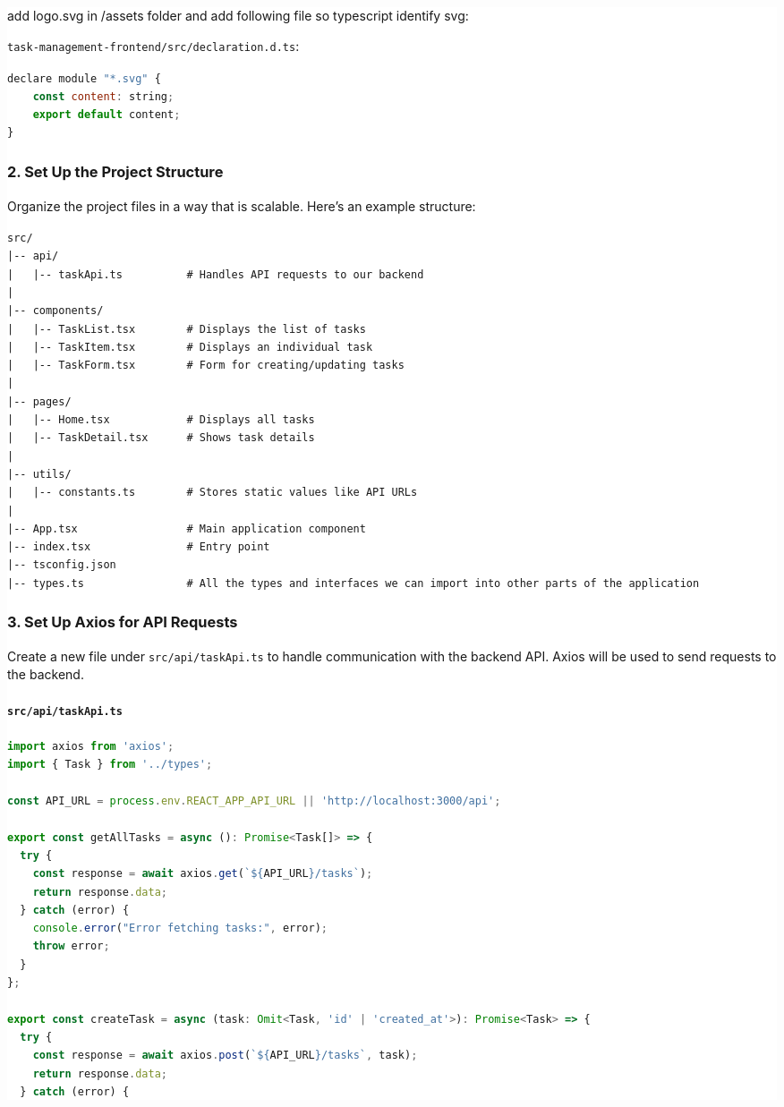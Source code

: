 add logo.svg in /assets folder and add following file so typescript identify svg:

`task-management-frontend/src/declaration.d.ts`:
```js
declare module "*.svg" {
    const content: string;
    export default content;
}
```

### **2. Set Up the Project Structure**

Organize the project files in a way that is scalable. Here’s an example structure:

```
src/
|-- api/
|   |-- taskApi.ts          # Handles API requests to our backend
|
|-- components/
|   |-- TaskList.tsx        # Displays the list of tasks
|   |-- TaskItem.tsx        # Displays an individual task
|   |-- TaskForm.tsx        # Form for creating/updating tasks
|
|-- pages/
|   |-- Home.tsx            # Displays all tasks
|   |-- TaskDetail.tsx      # Shows task details
|
|-- utils/
|   |-- constants.ts        # Stores static values like API URLs
|
|-- App.tsx                 # Main application component
|-- index.tsx               # Entry point
|-- tsconfig.json           
|-- types.ts                # All the types and interfaces we can import into other parts of the application
```

### **3. Set Up Axios for API Requests**

Create a new file under `src/api/taskApi.ts` to handle communication with the backend API. Axios will be used to send requests to the backend.

#### `src/api/taskApi.ts`

```typescript
import axios from 'axios';
import { Task } from '../types';

const API_URL = process.env.REACT_APP_API_URL || 'http://localhost:3000/api';

export const getAllTasks = async (): Promise<Task[]> => {
  try {
    const response = await axios.get(`${API_URL}/tasks`);
    return response.data;
  } catch (error) {
    console.error("Error fetching tasks:", error);
    throw error;
  }
};

export const createTask = async (task: Omit<Task, 'id' | 'created_at'>): Promise<Task> => {
  try {
    const response = await axios.post(`${API_URL}/tasks`, task);
    return response.data;
  } catch (error) {
```